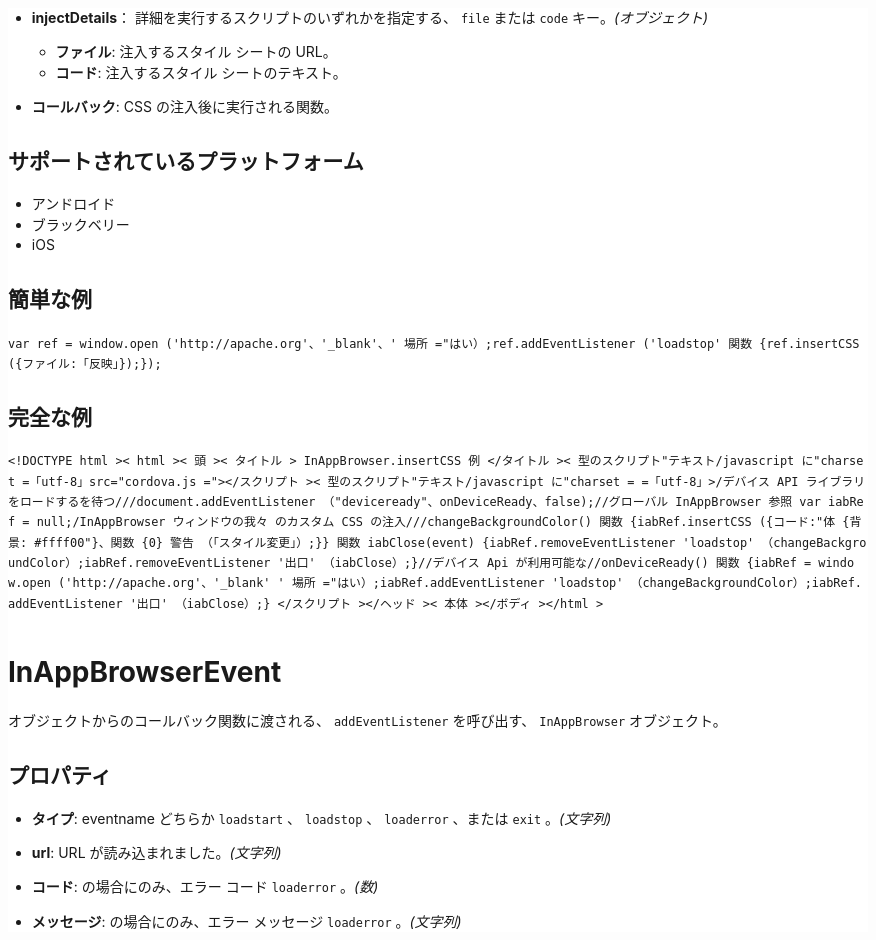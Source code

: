 *   **injectDetails**： 詳細を実行するスクリプトのいずれかを指定する、 `file` または `code` キー。*(オブジェクト)*
    
    *   **ファイル**: 注入するスタイル シートの URL。
    *   **コード**: 注入するスタイル シートのテキスト。

*   **コールバック**: CSS の注入後に実行される関数。

## サポートされているプラットフォーム

*   アンドロイド
*   ブラックベリー
*   iOS

## 簡単な例

    var ref = window.open ('http://apache.org'、'_blank'、' 場所 ="はい）;ref.addEventListener ('loadstop' 関数 {ref.insertCSS ({ファイル:「反映」});});
    

## 完全な例

    <!DOCTYPE html >< html >< 頭 >< タイトル > InAppBrowser.insertCSS 例 </タイトル >< 型のスクリプト"テキスト/javascript に"charset =「utf-8」src="cordova.js ="></スクリプト >< 型のスクリプト"テキスト/javascript に"charset = =「utf-8」>/デバイス API ライブラリをロードするを待つ///document.addEventListener （"deviceready"、onDeviceReady、false);//グローバル InAppBrowser 参照 var iabRef = null;/InAppBrowser ウィンドウの我々 のカスタム CSS の注入///changeBackgroundColor() 関数 {iabRef.insertCSS ({コード:"体 {背景: #ffff00"}、関数 {0} 警告 （「スタイル変更」）;}} 関数 iabClose(event) {iabRef.removeEventListener 'loadstop' （changeBackgroundColor）;iabRef.removeEventListener '出口' （iabClose）;}//デバイス Api が利用可能な//onDeviceReady() 関数 {iabRef = window.open ('http://apache.org'、'_blank' ' 場所 ="はい）;iabRef.addEventListener 'loadstop' （changeBackgroundColor）;iabRef.addEventListener '出口' （iabClose）;} </スクリプト ></ヘッド >< 本体 ></ボディ ></html >
    

# InAppBrowserEvent

オブジェクトからのコールバック関数に渡される、 `addEventListener` を呼び出す、 `InAppBrowser` オブジェクト。

## プロパティ

*   **タイプ**: eventname どちらか `loadstart` 、 `loadstop` 、 `loaderror` 、または `exit` 。*(文字列)*

*   **url**: URL が読み込まれました。*(文字列)*

*   **コード**: の場合にのみ、エラー コード `loaderror` 。*(数)*

*   **メッセージ**: の場合にのみ、エラー メッセージ `loaderror` 。*(文字列)*
